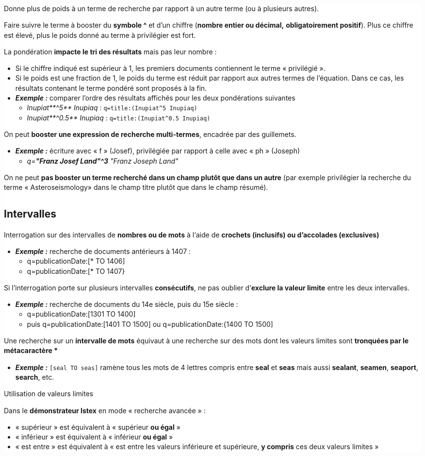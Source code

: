 Donne plus de poids à un terme de recherche par rapport à un autre terme \(ou à plusieurs autres\).

Faire suivre le terme à booster du **symbole ^** et d’un chiffre \(**nombre entier ou décimal,** **obligatoirement positif**\). Plus ce chiffre est élevé, plus le poids donné au terme à privilégier est fort.

La pondération **impacte le tri des résultats** mais pas leur nombre :

* Si le chiffre indiqué est supérieur à 1, les premiers documents contiennent le terme « privilégié ».
* Si le poids est une fraction de 1, le poids du terme est réduit par rapport aux autres termes de l’équation. Dans ce cas, les résultats contenant le terme pondéré sont proposés à la fin.
* _**Exemple :**_ comparer l’ordre des résultats affichés pour les deux pondérations suivantes
  * _Inupiat**^5**_ _Inupiaq_ : `q=title:(Inupiat^5 Inupiaq)`
  * _Inupiat**^0.5** Inupiaq_ : `q=title:(Inupiat^0.5 Inupiaq)`

On peut **booster une expression de recherche multi-termes**, encadrée par des guillemets.

* _**Exemple :**_ écriture avec  « f » \(Josef\), privilégiée par rapport à celle avec « ph » \(Joseph\)
  * _q=**"Franz Josef Land"^3** "Franz Joseph Land"_

On ne peut **pas booster un terme recherché dans un champ plutôt que dans un autre** \(par exemple privilégier la recherche du terme « Asteroseismology» dans le champ titre plutôt que dans le champ résumé\).

## **Intervalles**

Interrogation sur des intervalles de **nombres ou de mots** à l‘aide de **crochets \(inclusifs\) ou d’accolades \(exclusives\)**

* _**Exemple :**_ recherche de documents antérieurs à 1407 :
  * q=publicationDate:\[\* TO 1406\]
  * q=publicationDate:\[\* TO 1407}

Si l’interrogation porte sur plusieurs intervalles **consécutifs**, ne pas oublier d’**exclure la valeur limite** entre les deux intervalles.

* _**Exemple :**_ recherche de documents du 14e siècle, puis du 15e siècle :     
  * q=publicationDate:\[1301 TO 1400\]
  * puis q=publicationDate:\[1401 TO 1500\] ou q=publicationDate:{1400 TO 1500\]

Une recherche sur un **intervalle de mots** équivaut à une recherche sur des mots dont les valeurs limites sont **tronquées par le métacaractère \***

* _**Exemple :**_ `[seal TO seas]` ramène tous les mots de 4 lettres compris entre **seal** et **seas** mais aussi **sealant**, **seamen**, **seaport**, **search**, etc.

Utilisation de valeurs limites

Dans le **démonstrateur Istex** en mode « recherche avancée » :

* « supérieur » est équivalent à « supérieur **ou égal** »
* « inférieur » est équivalent à « inférieur **ou égal** »
* « est entre » est équivalent à « est entre les valeurs inférieure et supérieure, **y compris** ces deux valeurs limites »

